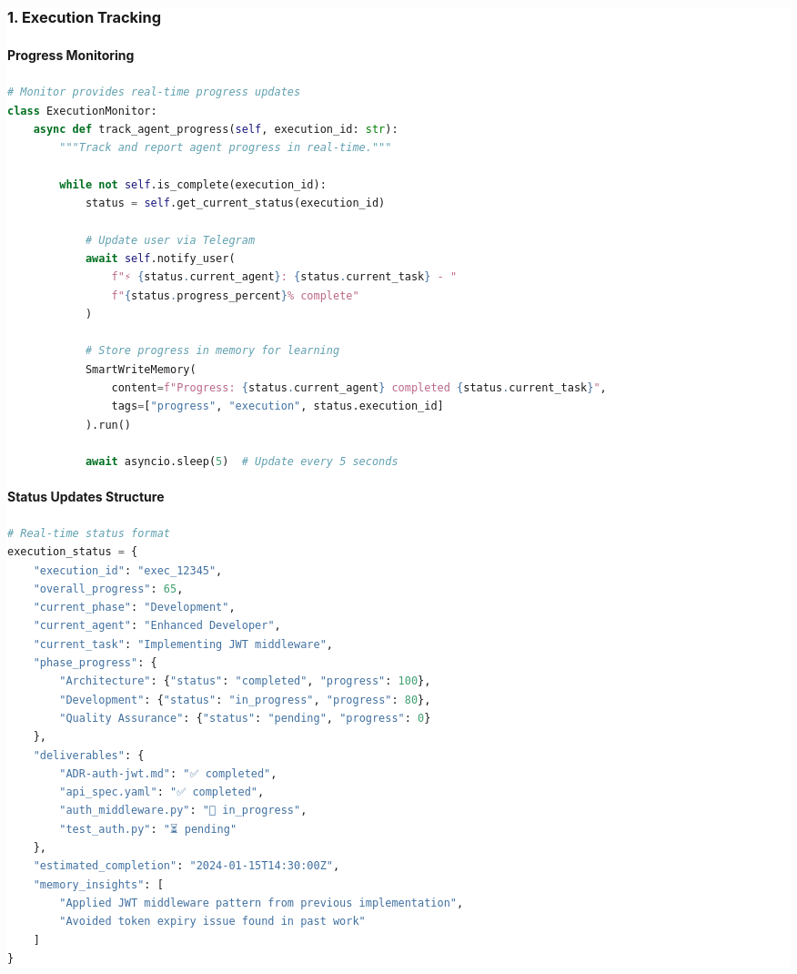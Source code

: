 ### 1. Execution Tracking

#### Progress Monitoring
```python
# Monitor provides real-time progress updates
class ExecutionMonitor:
    async def track_agent_progress(self, execution_id: str):
        """Track and report agent progress in real-time."""
        
        while not self.is_complete(execution_id):
            status = self.get_current_status(execution_id)
            
            # Update user via Telegram
            await self.notify_user(
                f"⚡ {status.current_agent}: {status.current_task} - "
                f"{status.progress_percent}% complete"
            )
            
            # Store progress in memory for learning
            SmartWriteMemory(
                content=f"Progress: {status.current_agent} completed {status.current_task}",
                tags=["progress", "execution", status.execution_id]
            ).run()
            
            await asyncio.sleep(5)  # Update every 5 seconds
```

#### Status Updates Structure
```python
# Real-time status format
execution_status = {
    "execution_id": "exec_12345",
    "overall_progress": 65,
    "current_phase": "Development", 
    "current_agent": "Enhanced Developer",
    "current_task": "Implementing JWT middleware",
    "phase_progress": {
        "Architecture": {"status": "completed", "progress": 100},
        "Development": {"status": "in_progress", "progress": 80},
        "Quality Assurance": {"status": "pending", "progress": 0}
    },
    "deliverables": {
        "ADR-auth-jwt.md": "✅ completed",
        "api_spec.yaml": "✅ completed", 
        "auth_middleware.py": "🔄 in_progress",
        "test_auth.py": "⏳ pending"
    },
    "estimated_completion": "2024-01-15T14:30:00Z",
    "memory_insights": [
        "Applied JWT middleware pattern from previous implementation",
        "Avoided token expiry issue found in past work"
    ]
}
```
